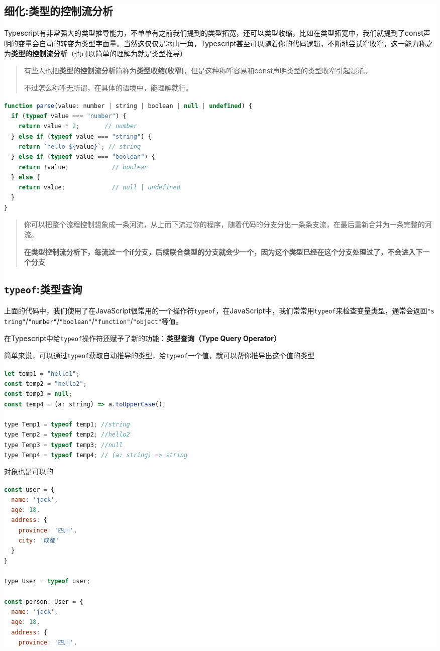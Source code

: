 ## 细化:类型的控制流分析

Typescript有非常强大的类型推导能力，不单单有之前我们提到的类型拓宽，还可以类型收缩，比如在类型拓宽中，我们就提到了const声明的变量会自动的转变为类型字面量。当然这仅仅是冰山一角，Typescript甚至可以随着你的代码逻辑，不断地尝试窄收窄，这一能力称之为**类型的控制流分析**（也可以简单的理解为就是类型推导）

> 有些人也把**类型的控制流分析**简称为**类型收缩(收窄)**，但是这种称呼容易和const声明类型的类型收窄引起混淆。
>
> 不过怎么称呼无所谓，在具体的语境中，能理解就行。

```javascript
function parse(value: number | string | boolean | null | undefined) {
  if (typeof value === "number") {
    return value * 2;       // number
  } else if (typeof value === "string") {
    return `hello ${value}`; // string
  } else if (typeof value === "boolean") {
    return !value;            // boolean
  } else {
    return value;             // null | undefined
  }
}
```

> 你可以把整个流程控制想象成一条河流，从上而下流过你的程序，随着代码的分支分出一条条支流，在最后重新合并为一条完整的河流。
>
> **在类型控制流分析下，每流过一个if分支，后续联合类型的分支就会少一个，因为这个类型已经在这个分支处理过了，不会进入下一个分支**

## `typeof`:类型查询

上面的代码中，我们使用了在JavaScript很常用的一个操作符`typeof`，在JavaScript中，我们常常用`typeof`来检查变量类型，通常会返回`"string"`/`"number"`/`"boolean"`/`"function"`/`"object"`等值。

在Typescript中给`typeof`操作符还赋予了新的功能：**类型查询（Type Query Operator）**

简单来说，可以通过`typeof`获取自动推导的类型，给`typeof`一个值，就可以帮你推导出这个值的类型

```javascript
let temp1 = "hello1";
const temp2 = "hello2";
const temp3 = null;
const temp4 = (a: string) => a.toUpperCase();

type Temp1 = typeof temp1; //string
type Temp2 = typeof temp2; //hello2
type Temp3 = typeof temp3; //null
type Temp4 = typeof temp4; // (a: string) => string
```

对象也是可以的

```javascript
const user = {
  name: 'jack',
  age: 18,
  address: {
    province: '四川',
    city: '成都'
  }
}

type User = typeof user;

const person: User = {
  name: 'jack',
  age: 18,
  address: {
    province: '四川',
```